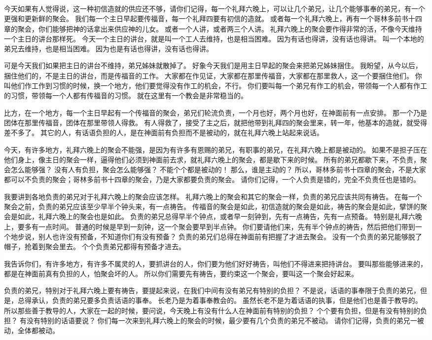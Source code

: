 今天如果有人觉得说，这一种初信造就的供应还不够，请你们记得，每一个礼拜六晚上，可以让几个弟兄，让几个能够事奉的弟兄，有一个更强和更新鲜的聚会。
我们每一个主日早起要传福音，每一个礼拜四要有初信的造就。
或者每一个礼拜六晚上，再有一个哥林多前书十四章的聚会，你们能够把神的话拿出来供应神的儿女。
或者一个人讲，或者两三个人讲。
礼拜六晚上的聚会要作得非常的活，不像今天维持一个主日的讲台那样死。
今天一个主日的讲台，就是叫一个工人去维持，也是相当困难。
因为有话也得讲，没有话也得讲。
叫一个本地的弟兄去维持，也是相当困难。
因为也是有话也得讲，没有话也得讲。

可是今天我们如果把主日的讲台不维持，弟兄姊妹就散掉了。
好象今天我们是用主日早起的聚会来把弟兄姊妹捆住。
我盼望，从今以后，捆住他们的，不是主日的讲台，而是传福音的工作。
大家都在作见证，大家都在那里传福音，大家都在那里救人，这一个要捆住他们。
你叫他们作工作到习惯的时候，换一个地方，他们要觉得没有作工的机会，不行。
你们要叫每一个弟兄有作工的机会，带领每一个人都有作工的习惯，带领每一个人都有传福音的习惯。
就在这里有一个教会是非常稳当的。

比方，在一个地方，每一个主日早起有一个传福音的聚会，弟兄们轮流负责，一个月也好，两个月也好，在神面前有一点安排。
那一个乃是团体在那里传福音，团体在那里带领人得救。
有人得救了，接受了主之后，就把他带到礼拜四的聚会里来，转一年，他基本的造就，就受得差不多了。
其它的人，有话语负担的人，是在神面前有负担而不是被动的，就在礼拜六晚上站起来说话。

今天，有许多地方，礼拜六晚上的聚会不能强，是因为有许多有恩赐的弟兄，有职事的弟兄，在礼拜六晚上都是被动的。
如果不是担子压在他们身上，像主日的聚会一样，逼得他们必须到神面前去求，就礼拜六晚上的聚会，都是歇下来的时候。
所有的弟兄都歇下来，不负责，聚会怎么能够强？
没有人有负担，聚会怎么能够强？
不能个个都是被动的！
那么，谁是主动的？
所以，哥林多前书十四章的聚会，不是大家都可以不负责的聚会；哥林多前书十四章的聚会，乃是大家都要负责的聚会。
请你们记得，一个人负责是错的，完全不负责任也是错的。

我要讲到各地负责的弟兄对于礼拜六晚上的聚会应该怎样。
礼拜六晚上的聚会和其它的聚会一样，负责的弟兄应该共同有祷告。
在每一个聚会之前，负责的弟兄应该至少早半个钟头来，有一点祷告。
传福音的聚会是如此，初信造就的聚会是如此，祷告的聚会是如此，擘饼的聚会是如此，礼拜六晚上的聚会也是如此。
负责的弟兄总得早半个钟点，或者早一刻钟到，先有一点祷告，先有一点预备。
特别是礼拜六晚上，要多有一点时间。
普通的时候是早到一刻钟，这一个聚会要早到半点钟。
你们要请他们来，先有半个钟点的祷告，然后把他们带到一个地步说，别人也许没有预备，不知道你们有没有预备？
负责的弟兄们总得在神面前有把握了才进去聚会。
没有一个负责的弟兄能够脱了帽子，抢着到聚会里去。
个个负责弟兄都得有预备才进去。

我告诉你们，有许多地方，有许多不属灵的人，要抓讲台的人，你们要为他们好好祷告，叫他们不得进来把持讲台。
要叫那些能够进来的，都是在神面前真有负担的人，怕聚会坏的人。
所以你们需要先有祷告，要约束这一个聚会，要叫这一个聚会好起来。

负责的弟兄，特别对于礼拜六晚上要有祷告，要提起来说，在我们中间有没有弟兄有特别的负担？
不是说，话语的事奉限于负责的弟兄，但是，总得承认，负责的弟兄要多负责话语的事奉。
长老乃是为着事奉教会的。
虽然长老不是为着话语的执事，但是他们也是善于教导的。
所以那些善于教导的人，大家在一起的时候，要问说，今天晚上有没有什么人在神面前有特别的负担？
个个要有负担，但是有没有特别的负担？
有没有特别的话语要说？
你们每一次来到礼拜六晚上的聚会的时候，最少要有几个负责的弟兄不被动。
请你们记得，负责的弟兄一被动，全体都被动。
